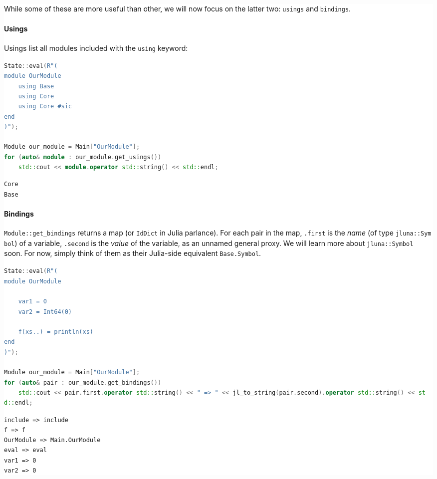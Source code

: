 While some of these are more useful than other, we will now focus on the latter two: `usings` and `bindings`.

#### Usings

Usings list all modules included with the `using` keyword:

```cpp
State::eval(R"(
module OurModule
    using Base
    using Core
    using Core #sic
end
)");

Module our_module = Main["OurModule"];
for (auto& module : our_module.get_usings())
    std::cout << module.operator std::string() << std::endl;
```
```
Core
Base
```

#### Bindings

`Module::get_bindings` returns a map (or `IdDict` in Julia parlance). For each pair in the map, `.first` is the *name* (of type `jluna::Symbol`) of a variable, `.second` is the *value* of the variable, as an unnamed general proxy.
We will learn more about `jluna::Symbol` soon. For now, simply think of them as their Julia-side equivalent `Base.Symbol`.

```cpp
State::eval(R"(
module OurModule
    
    var1 = 0
    var2 = Int64(0)
    
    f(xs..) = println(xs)
end
)");

Module our_module = Main["OurModule"];
for (auto& pair : our_module.get_bindings())
    std::cout << pair.first.operator std::string() << " => " << jl_to_string(pair.second).operator std::string() << std::endl;
```
```
include => include
f => f
OurModule => Main.OurModule
eval => eval
var1 => 0
var2 => 0
```

